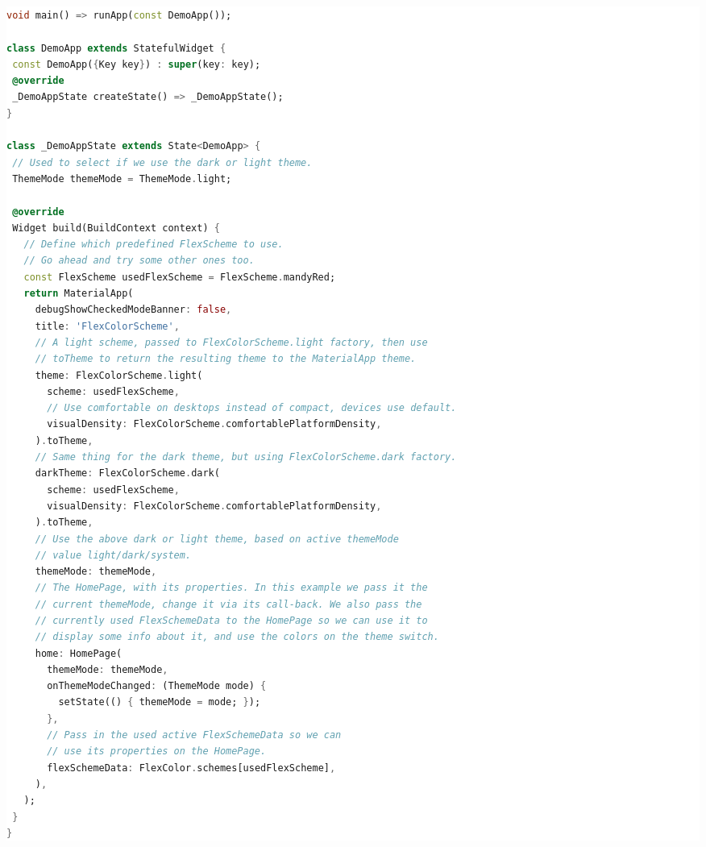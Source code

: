  ```dart
void main() => runApp(const DemoApp());

class DemoApp extends StatefulWidget {
  const DemoApp({Key key}) : super(key: key);
  @override
  _DemoAppState createState() => _DemoAppState();
}

class _DemoAppState extends State<DemoApp> {
  // Used to select if we use the dark or light theme.
  ThemeMode themeMode = ThemeMode.light;

  @override
  Widget build(BuildContext context) {
    // Define which predefined FlexScheme to use.
    // Go ahead and try some other ones too.
    const FlexScheme usedFlexScheme = FlexScheme.mandyRed;
    return MaterialApp(
      debugShowCheckedModeBanner: false,
      title: 'FlexColorScheme',
      // A light scheme, passed to FlexColorScheme.light factory, then use
      // toTheme to return the resulting theme to the MaterialApp theme.
      theme: FlexColorScheme.light(
        scheme: usedFlexScheme,
        // Use comfortable on desktops instead of compact, devices use default.
        visualDensity: FlexColorScheme.comfortablePlatformDensity,
      ).toTheme,
      // Same thing for the dark theme, but using FlexColorScheme.dark factory.
      darkTheme: FlexColorScheme.dark(
        scheme: usedFlexScheme,
        visualDensity: FlexColorScheme.comfortablePlatformDensity,
      ).toTheme,
      // Use the above dark or light theme, based on active themeMode
      // value light/dark/system.
      themeMode: themeMode,
      // The HomePage, with its properties. In this example we pass it the
      // current themeMode, change it via its call-back. We also pass the
      // currently used FlexSchemeData to the HomePage so we can use it to 
      // display some info about it, and use the colors on the theme switch.
      home: HomePage(
        themeMode: themeMode,
        onThemeModeChanged: (ThemeMode mode) {
          setState(() { themeMode = mode; });
        },
        // Pass in the used active FlexSchemeData so we can
        // use its properties on the HomePage.
        flexSchemeData: FlexColor.schemes[usedFlexScheme],
      ),
    );
  }
}

```
